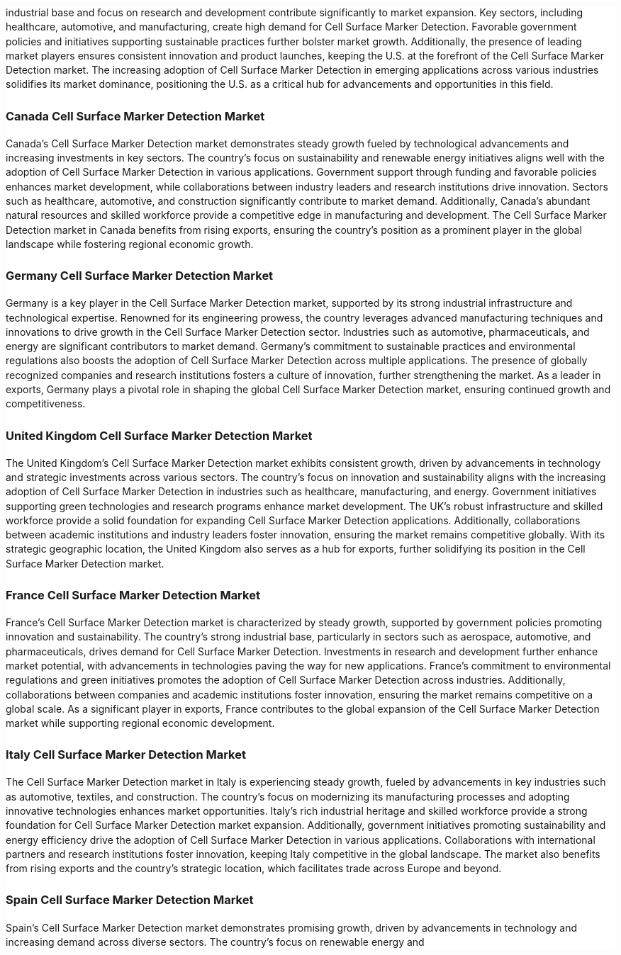 industrial base and focus on research and development contribute significantly to market expansion. Key sectors, including healthcare, automotive, and manufacturing, create high demand for Cell Surface Marker Detection. Favorable government policies and initiatives supporting sustainable practices further bolster market growth. Additionally, the presence of leading market players ensures consistent innovation and product launches, keeping the U.S. at the forefront of the Cell Surface Marker Detection market. The increasing adoption of Cell Surface Marker Detection in emerging applications across various industries solidifies its market dominance, positioning the U.S. as a critical hub for advancements and opportunities in this field.</p><h3>Canada Cell Surface Marker Detection Market</h3><p>Canada&rsquo;s Cell Surface Marker Detection market demonstrates steady growth fueled by technological advancements and increasing investments in key sectors. The country&rsquo;s focus on sustainability and renewable energy initiatives aligns well with the adoption of Cell Surface Marker Detection in various applications. Government support through funding and favorable policies enhances market development, while collaborations between industry leaders and research institutions drive innovation. Sectors such as healthcare, automotive, and construction significantly contribute to market demand. Additionally, Canada&rsquo;s abundant natural resources and skilled workforce provide a competitive edge in manufacturing and development. The Cell Surface Marker Detection market in Canada benefits from rising exports, ensuring the country&rsquo;s position as a prominent player in the global landscape while fostering regional economic growth.</p><h3>Germany Cell Surface Marker Detection Market</h3><p>Germany is a key player in the Cell Surface Marker Detection market, supported by its strong industrial infrastructure and technological expertise. Renowned for its engineering prowess, the country leverages advanced manufacturing techniques and innovations to drive growth in the Cell Surface Marker Detection sector. Industries such as automotive, pharmaceuticals, and energy are significant contributors to market demand. Germany&rsquo;s commitment to sustainable practices and environmental regulations also boosts the adoption of Cell Surface Marker Detection across multiple applications. The presence of globally recognized companies and research institutions fosters a culture of innovation, further strengthening the market. As a leader in exports, Germany plays a pivotal role in shaping the global Cell Surface Marker Detection market, ensuring continued growth and competitiveness.</p><h3>United Kingdom Cell Surface Marker Detection Market</h3><p>The United Kingdom&rsquo;s Cell Surface Marker Detection market exhibits consistent growth, driven by advancements in technology and strategic investments across various sectors. The country&rsquo;s focus on innovation and sustainability aligns with the increasing adoption of Cell Surface Marker Detection in industries such as healthcare, manufacturing, and energy. Government initiatives supporting green technologies and research programs enhance market development. The UK&rsquo;s robust infrastructure and skilled workforce provide a solid foundation for expanding Cell Surface Marker Detection applications. Additionally, collaborations between academic institutions and industry leaders foster innovation, ensuring the market remains competitive globally. With its strategic geographic location, the United Kingdom also serves as a hub for exports, further solidifying its position in the Cell Surface Marker Detection market.</p><h3>France Cell Surface Marker Detection Market</h3><p>France&rsquo;s Cell Surface Marker Detection market is characterized by steady growth, supported by government policies promoting innovation and sustainability. The country&rsquo;s strong industrial base, particularly in sectors such as aerospace, automotive, and pharmaceuticals, drives demand for Cell Surface Marker Detection. Investments in research and development further enhance market potential, with advancements in technologies paving the way for new applications. France&rsquo;s commitment to environmental regulations and green initiatives promotes the adoption of Cell Surface Marker Detection across industries. Additionally, collaborations between companies and academic institutions foster innovation, ensuring the market remains competitive on a global scale. As a significant player in exports, France contributes to the global expansion of the Cell Surface Marker Detection market while supporting regional economic development.</p><h3>Italy Cell Surface Marker Detection Market</h3><p>The Cell Surface Marker Detection market in Italy is experiencing steady growth, fueled by advancements in key industries such as automotive, textiles, and construction. The country&rsquo;s focus on modernizing its manufacturing processes and adopting innovative technologies enhances market opportunities. Italy&rsquo;s rich industrial heritage and skilled workforce provide a strong foundation for Cell Surface Marker Detection market expansion. Additionally, government initiatives promoting sustainability and energy efficiency drive the adoption of Cell Surface Marker Detection in various applications. Collaborations with international partners and research institutions foster innovation, keeping Italy competitive in the global landscape. The market also benefits from rising exports and the country&rsquo;s strategic location, which facilitates trade across Europe and beyond.</p><h3>Spain Cell Surface Marker Detection Market</h3><p>Spain&rsquo;s Cell Surface Marker Detection market demonstrates promising growth, driven by advancements in technology and increasing demand across diverse sectors. The country&rsquo;s focus on renewable energy and